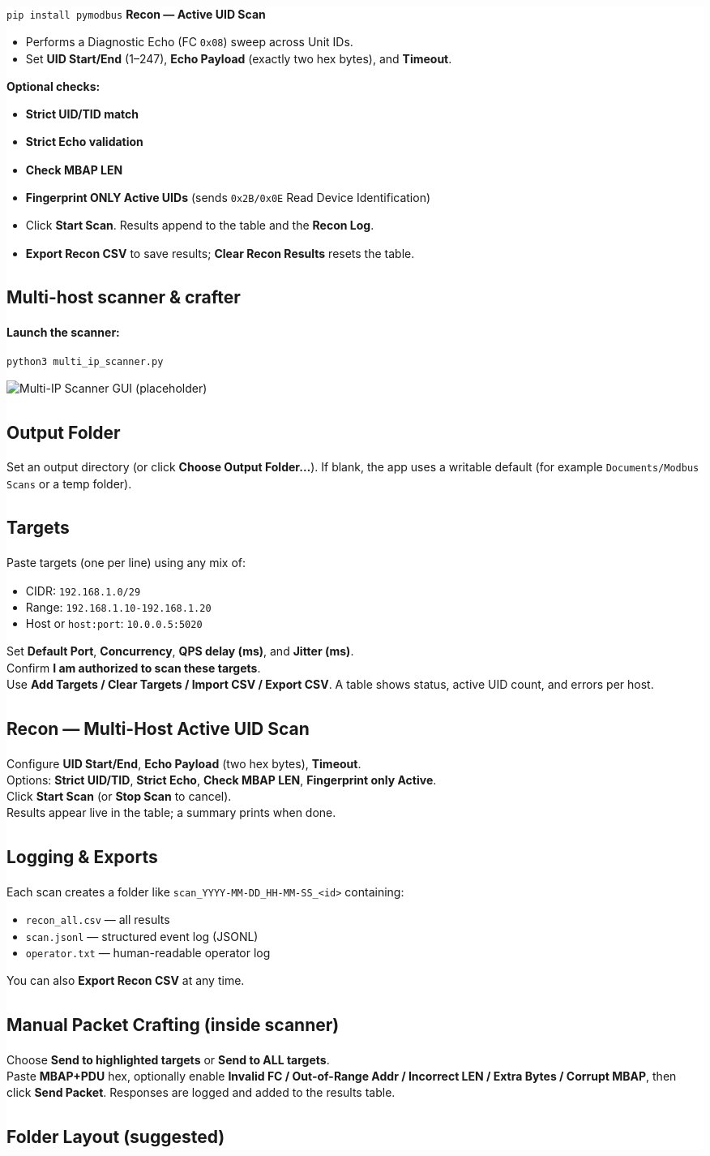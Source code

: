 ```pip install pymodbus```
**Recon — Active UID Scan**
- Performs a Diagnostic Echo (FC `0x08`) sweep across Unit IDs.
- Set **UID Start/End** (1–247), **Echo Payload** (exactly two hex bytes), and **Timeout**.

**Optional checks:**
- **Strict UID/TID match**
- **Strict Echo validation**
- **Check MBAP LEN**
- **Fingerprint ONLY Active UIDs** (sends `0x2B/0x0E` Read Device Identification)

- Click **Start Scan**. Results append to the table and the **Recon Log**.
- **Export Recon CSV** to save results; **Clear Recon Results** resets the table.

## Multi-host scanner & crafter

**Launch the scanner:**

```python3 multi_ip_scanner.py```

![Multi-IP Scanner GUI (placeholder)](docs/images/scanner_gui.png)

## Output Folder

Set an output directory (or click **Choose Output Folder…**). If blank, the app uses a writable default (for example `Documents/ModbusScans` or a temp folder).

## Targets

Paste targets (one per line) using any mix of:
- CIDR: `192.168.1.0/29`
- Range: `192.168.1.10-192.168.1.20`
- Host or `host:port`: `10.0.0.5:5020`

Set **Default Port**, **Concurrency**, **QPS delay (ms)**, and **Jitter (ms)**.  
Confirm **I am authorized to scan these targets**.  
Use **Add Targets / Clear Targets / Import CSV / Export CSV**. A table shows status, active UID count, and errors per host.

## Recon — Multi-Host Active UID Scan

Configure **UID Start/End**, **Echo Payload** (two hex bytes), **Timeout**.  
Options: **Strict UID/TID**, **Strict Echo**, **Check MBAP LEN**, **Fingerprint only Active**.  
Click **Start Scan** (or **Stop Scan** to cancel).  
Results appear live in the table; a summary prints when done.

## Logging & Exports

Each scan creates a folder like `scan_YYYY-MM-DD_HH-MM-SS_<id>` containing:
- `recon_all.csv` — all results
- `scan.jsonl` — structured event log (JSONL)
- `operator.txt` — human-readable operator log

You can also **Export Recon CSV** at any time.

## Manual Packet Crafting (inside scanner)

Choose **Send to highlighted targets** or **Send to ALL targets**.  
Paste **MBAP+PDU** hex, optionally enable **Invalid FC / Out-of-Range Addr / Incorrect LEN / Extra Bytes / Corrupt MBAP**, then click **Send Packet**. Responses are logged and added to the results table.

## Folder Layout (suggested)

```